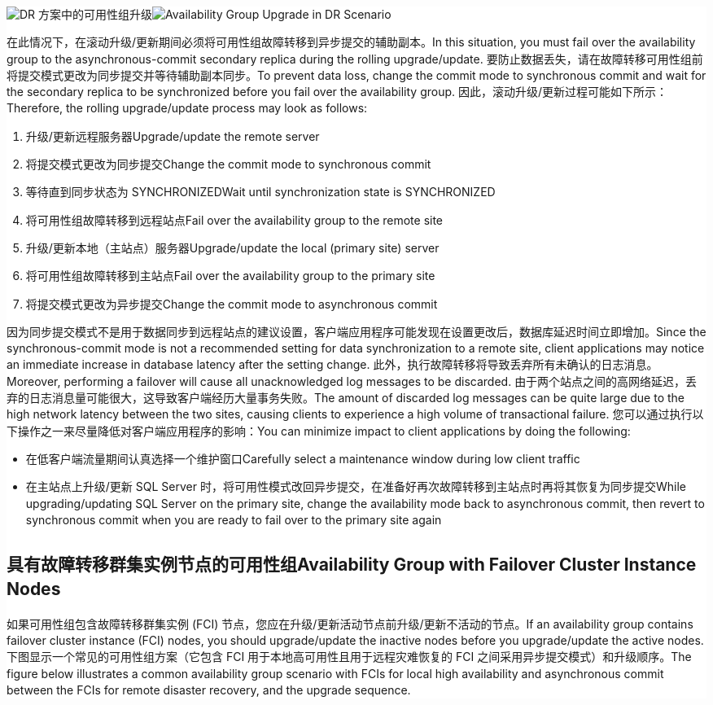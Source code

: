  <span data-ttu-id="a342e-140">![DR 方案中的可用性组升级](../../media/agupgrade-ag-dr.gif "DR 方案中的可用性组升级")</span><span class="sxs-lookup"><span data-stu-id="a342e-140">![Availability Group Upgrade in DR Scenario](../../media/agupgrade-ag-dr.gif "Availability Group Upgrade in DR Scenario")</span></span>  
  
 <span data-ttu-id="a342e-141">在此情况下，在滚动升级/更新期间必须将可用性组故障转移到异步提交的辅助副本。</span><span class="sxs-lookup"><span data-stu-id="a342e-141">In this situation, you must fail over the availability group to the asynchronous-commit secondary replica during the rolling upgrade/update.</span></span> <span data-ttu-id="a342e-142">要防止数据丢失，请在故障转移可用性组前将提交模式更改为同步提交并等待辅助副本同步。</span><span class="sxs-lookup"><span data-stu-id="a342e-142">To prevent data loss, change the commit mode to synchronous commit and wait for the secondary replica to be synchronized before you fail over the availability group.</span></span> <span data-ttu-id="a342e-143">因此，滚动升级/更新过程可能如下所示：</span><span class="sxs-lookup"><span data-stu-id="a342e-143">Therefore, the rolling upgrade/update process may look as follows:</span></span>  
  
1.  <span data-ttu-id="a342e-144">升级/更新远程服务器</span><span class="sxs-lookup"><span data-stu-id="a342e-144">Upgrade/update the remote server</span></span>  
  
2.  <span data-ttu-id="a342e-145">将提交模式更改为同步提交</span><span class="sxs-lookup"><span data-stu-id="a342e-145">Change the commit mode to synchronous commit</span></span>  
  
3.  <span data-ttu-id="a342e-146">等待直到同步状态为 SYNCHRONIZED</span><span class="sxs-lookup"><span data-stu-id="a342e-146">Wait until synchronization state is SYNCHRONIZED</span></span>  
  
4.  <span data-ttu-id="a342e-147">将可用性组故障转移到远程站点</span><span class="sxs-lookup"><span data-stu-id="a342e-147">Fail over the availability group to the remote site</span></span>  
  
5.  <span data-ttu-id="a342e-148">升级/更新本地（主站点）服务器</span><span class="sxs-lookup"><span data-stu-id="a342e-148">Upgrade/update the local (primary site) server</span></span>  
  
6.  <span data-ttu-id="a342e-149">将可用性组故障转移到主站点</span><span class="sxs-lookup"><span data-stu-id="a342e-149">Fail over the availability group to the primary site</span></span>  
  
7.  <span data-ttu-id="a342e-150">将提交模式更改为异步提交</span><span class="sxs-lookup"><span data-stu-id="a342e-150">Change the commit mode to asynchronous commit</span></span>  
  
 <span data-ttu-id="a342e-151">因为同步提交模式不是用于数据同步到远程站点的建议设置，客户端应用程序可能发现在设置更改后，数据库延迟时间立即增加。</span><span class="sxs-lookup"><span data-stu-id="a342e-151">Since the synchronous-commit mode is not a recommended setting for data synchronization to a remote site, client applications may notice an immediate increase in database latency after the setting change.</span></span> <span data-ttu-id="a342e-152">此外，执行故障转移将导致丢弃所有未确认的日志消息。</span><span class="sxs-lookup"><span data-stu-id="a342e-152">Moreover, performing a failover will cause all unacknowledged log messages to be discarded.</span></span> <span data-ttu-id="a342e-153">由于两个站点之间的高网络延迟，丢弃的日志消息量可能很大，这导致客户端经历大量事务失败。</span><span class="sxs-lookup"><span data-stu-id="a342e-153">The amount of discarded log messages can be quite large due to the high network latency between the two sites, causing clients to experience a high volume of transactional failure.</span></span> <span data-ttu-id="a342e-154">您可以通过执行以下操作之一来尽量降低对客户端应用程序的影响：</span><span class="sxs-lookup"><span data-stu-id="a342e-154">You can minimize impact to client applications by doing the following:</span></span>  
  
-   <span data-ttu-id="a342e-155">在低客户端流量期间认真选择一个维护窗口</span><span class="sxs-lookup"><span data-stu-id="a342e-155">Carefully select a maintenance window during low client traffic</span></span>  
  
-   <span data-ttu-id="a342e-156">在主站点上升级/更新 SQL Server 时，将可用性模式改回异步提交，在准备好再次故障转移到主站点时再将其恢复为同步提交</span><span class="sxs-lookup"><span data-stu-id="a342e-156">While upgrading/updating SQL Server on the primary site, change the availability mode back to asynchronous commit, then revert to synchronous commit when you are ready to fail over to the primary site again</span></span>  
  
## <a name="availability-group-with-failover-cluster-instance-nodes"></a><span data-ttu-id="a342e-157">具有故障转移群集实例节点的可用性组</span><span class="sxs-lookup"><span data-stu-id="a342e-157">Availability Group with Failover Cluster Instance Nodes</span></span>  
 <span data-ttu-id="a342e-158">如果可用性组包含故障转移群集实例 (FCI) 节点，您应在升级/更新活动节点前升级/更新不活动的节点。</span><span class="sxs-lookup"><span data-stu-id="a342e-158">If an availability group contains failover cluster instance (FCI) nodes, you should upgrade/update the inactive nodes before you upgrade/update the active nodes.</span></span> <span data-ttu-id="a342e-159">下图显示一个常见的可用性组方案（它包含 FCI 用于本地高可用性且用于远程灾难恢复的 FCI 之间采用异步提交模式）和升级顺序。</span><span class="sxs-lookup"><span data-stu-id="a342e-159">The figure below illustrates a common availability group scenario with FCIs for local high availability and asynchronous commit between the FCIs for remote disaster recovery, and the upgrade sequence.</span></span>  
  